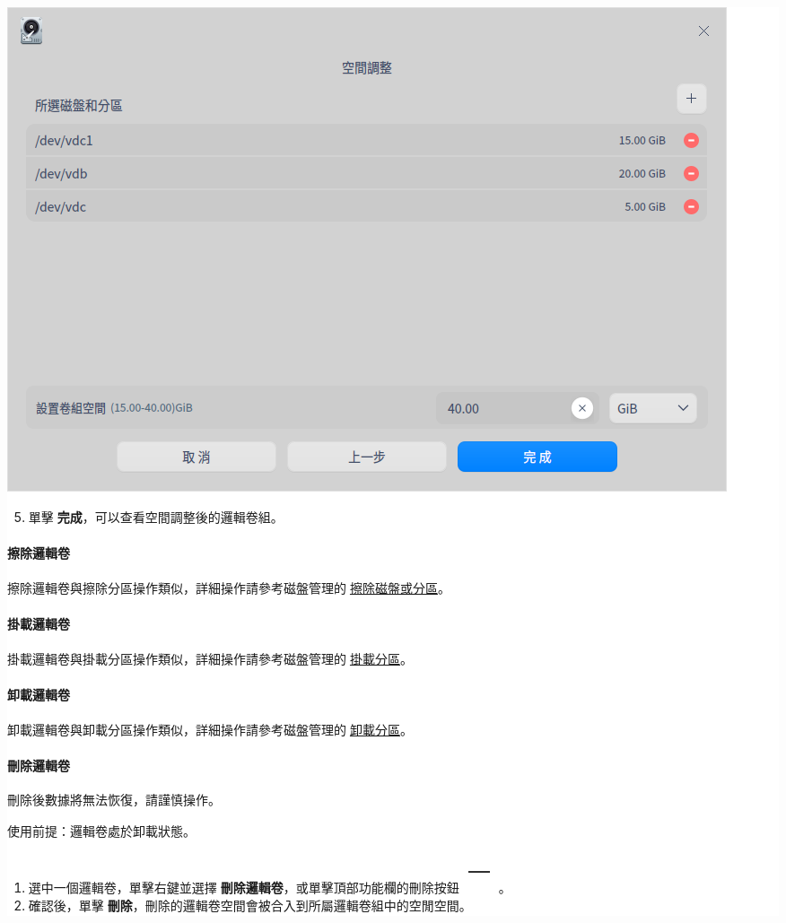    ![0|vg_adjustment2](fig/vg_adjustment2.png)

5. 單擊 **完成**，可以查看空間調整後的邏輯卷組。

#### 擦除邏輯卷

擦除邏輯卷與擦除分區操作類似，詳細操作請參考磁盤管理的 [擦除磁盤或分區](#擦除磁盤或分區)。

#### 掛載邏輯卷

掛載邏輯卷與掛載分區操作類似，詳細操作請參考磁盤管理的 [掛載分區](#掛載分區)。

#### 卸載邏輯卷

卸載邏輯卷與卸載分區操作類似，詳細操作請參考磁盤管理的 [卸載分區](#卸載分區)。

#### 刪除邏輯卷

刪除後數據將無法恢復，請謹慎操作。

使用前提：邏輯卷處於卸載狀態。

1. 選中一個邏輯卷，單擊右鍵並選擇 **刪除邏輯卷**，或單擊頂部功能欄的刪除按鈕![edit_delete](../common/edit_delete.svg)。
2. 確認後，單擊 **刪除**，刪除的邏輯卷空間會被合入到所屬邏輯卷組中的空閒空間。
